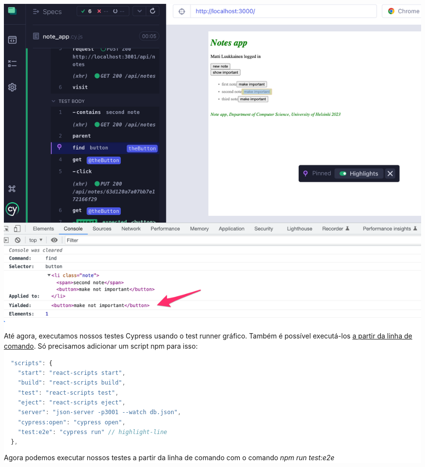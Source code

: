 ![console do desenvolvedor enquanto o cypress está sendo executado](../../images/5/38new.png)

Até agora, executamos nossos testes Cypress usando o test runner gráfico.
Também é possível executá-los [a partir da linha de comando](https://docs.cypress.io/guides/guides/command-line.html). Só precisamos adicionar um script npm para isso:

```js
  "scripts": {
    "start": "react-scripts start",
    "build": "react-scripts build",
    "test": "react-scripts test",
    "eject": "react-scripts eject",
    "server": "json-server -p3001 --watch db.json",
    "cypress:open": "cypress open",
    "test:e2e": "cypress run" // highlight-line
  },
```

Agora podemos executar nossos testes a partir da linha de comando com o comando <i>npm run test:e2e</i>
